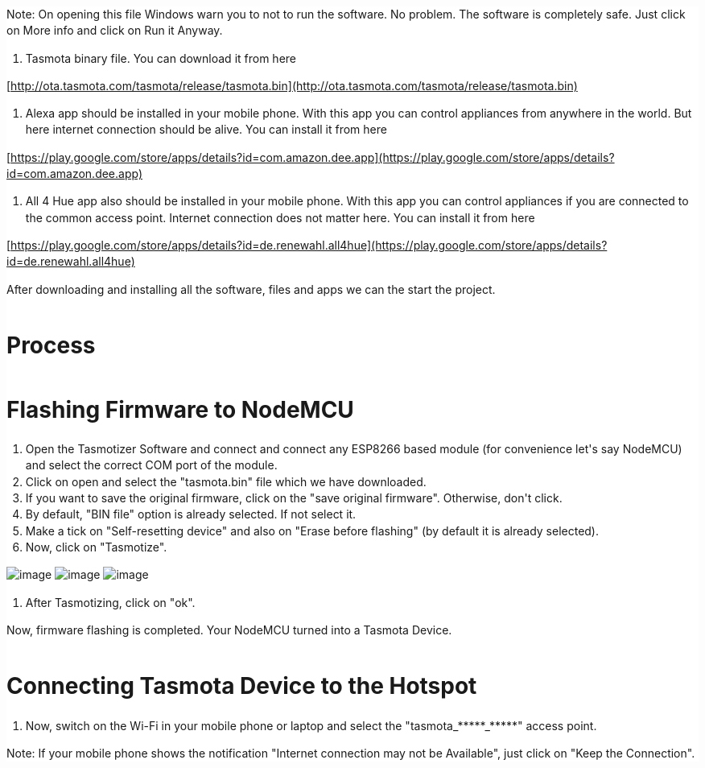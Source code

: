 Note: On opening this file Windows warn you to not to run the software. No problem. The software is completely safe. Just click on More info and click on Run it Anyway.

1. Tasmota binary file. You can download it from here

[http://ota.tasmota.com/tasmota/release/tasmota.bin](http://ota.tasmota.com/tasmota/release/tasmota.bin)

1. Alexa app should be installed in your mobile phone. With this app you can control appliances from anywhere in the world. But here internet connection should be alive. You can install it from here

[https://play.google.com/store/apps/details?id=com.amazon.dee.app](https://play.google.com/store/apps/details?id=com.amazon.dee.app)

1. All 4 Hue app also should be installed in your mobile phone. With this app you can control appliances if you are connected to the common access point. Internet connection does not matter here. You can install it from here

[https://play.google.com/store/apps/details?id=de.renewahl.all4hue](https://play.google.com/store/apps/details?id=de.renewahl.all4hue)

After downloading and installing all the software, files and apps we can the start the project.

# Process

# Flashing Firmware to NodeMCU

1. Open the Tasmotizer Software and connect and connect any ESP8266 based module (for convenience let&#39;s say NodeMCU) and select the correct COM port of the module.
2. Click on open and select the &quot;tasmota.bin&quot; file which we have downloaded.
3. If you want to save the original firmware, click on the &quot;save original firmware&quot;. Otherwise, don&#39;t click.
4. By default, &quot;BIN file&quot; option is already selected. If not select it.
5. Make a tick on &quot;Self-resetting device&quot; and also on &quot;Erase before flashing&quot; (by default it is already selected).
6. Now, click on &quot;Tasmotize&quot;.

![image](https://user-images.githubusercontent.com/79988029/148892336-95e8e6bb-dd8a-4b2f-a495-7ec768abc704.png)
![image](https://user-images.githubusercontent.com/79988029/148892353-89f0723b-fe60-4de5-ba76-f8cd834b9cf4.png)
![image](https://user-images.githubusercontent.com/79988029/148892378-44512e60-81e2-46d7-8689-3f6e115dbb58.png)

1. After Tasmotizing, click on &quot;ok&quot;.

Now, firmware flashing is completed. Your NodeMCU turned into a Tasmota Device.

# Connecting Tasmota Device to the Hotspot

1. Now, switch on the Wi-Fi in your mobile phone or laptop and select the &quot;tasmota\_\*\*\*\*\*\_\*\*\*\*\*&quot; access point.

Note: If your mobile phone shows the notification &quot;Internet connection may not be Available&quot;, just click on &quot;Keep the Connection&quot;.
